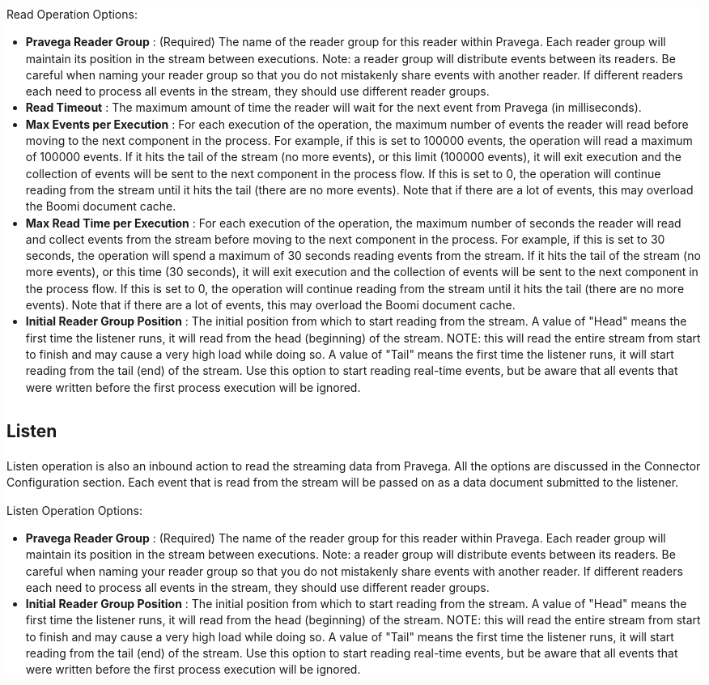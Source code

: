 Read Operation Options:

- **Pravega Reader Group** : (Required) The name of the reader group for this reader within Pravega. Each reader group will maintain its position in the stream between executions. Note: a reader group will distribute events between its readers. Be careful when naming your reader group so that you do not mistakenly share events with another reader. If different readers each need to process all events in the stream, they should use different reader groups.
- **Read Timeout** : The maximum amount of time the reader will wait for the next event from Pravega (in milliseconds).
- **Max Events per Execution** : For each execution of the operation, the maximum number of events the reader will read before moving to the next component in the process. For example, if this is set to 100000 events, the operation will read a maximum of 100000 events. If it hits the tail of the stream (no more events), or this limit (100000 events), it will exit execution and the collection of events will be sent to the next component in the process flow. If this is set to 0, the operation will continue reading from the stream until it hits the tail (there are no more events). Note that if there are a lot of events, this may overload the Boomi document cache.
- **Max Read Time per Execution** : For each execution of the operation, the maximum number of seconds the reader will read and collect events from the stream before moving to the next component in the process. For example, if this is set to 30 seconds, the operation will spend a maximum of 30 seconds reading events from the stream. If it hits the tail of the stream (no more events), or this time (30 seconds), it will exit execution and the collection of events will be sent to the next component in the process flow. If this is set to 0, the operation will continue reading from the stream until it hits the tail (there are no more events). Note that if there are a lot of events, this may overload the Boomi document cache.
- **Initial Reader Group Position** : The initial position from which to start reading from the stream. A value of &quot;Head&quot; means the first time the listener runs, it will read from the head (beginning) of the stream. NOTE: this will read the entire stream from start to finish and may cause a very high load while doing so. A value of &quot;Tail&quot; means the first time the listener runs, it will start reading from the tail (end) of the stream. Use this option to start reading real-time events, but be aware that all events that were written before the first process execution will be ignored.

## Listen

Listen operation is also an inbound action to read the streaming data from Pravega. All the options are discussed in the Connector Configuration section. Each event that is read from the stream will be passed on as a data document submitted to the listener.

Listen Operation Options:

- **Pravega Reader Group** : (Required) The name of the reader group for this reader within Pravega. Each reader group will maintain its position in the stream between executions. Note: a reader group will distribute events between its readers. Be careful when naming your reader group so that you do not mistakenly share events with another reader. If different readers each need to process all events in the stream, they should use different reader groups.
- **Initial Reader Group Position** : The initial position from which to start reading from the stream. A value of &quot;Head&quot; means the first time the listener runs, it will read from the head (beginning) of the stream. NOTE: this will read the entire stream from start to finish and may cause a very high load while doing so. A value of &quot;Tail&quot; means the first time the listener runs, it will start reading from the tail (end) of the stream. Use this option to start reading real-time events, but be aware that all events that were written before the first process execution will be ignored.